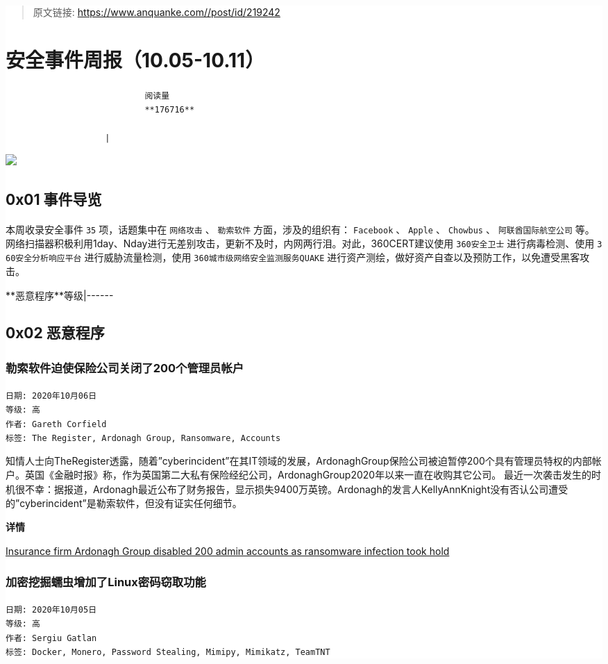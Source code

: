 > 原文链接: https://www.anquanke.com//post/id/219242 


# 安全事件周报（10.05-10.11）


                                阅读量   
                                **176716**
                            
                        |
                        
                                                                                    



[![](https://p2.ssl.qhimg.com/t0199ae0ea9a4cd6d56.png)](https://p2.ssl.qhimg.com/t0199ae0ea9a4cd6d56.png)



## 0x01 事件导览

本周收录安全事件 `35` 项，话题集中在 `网络攻击` 、 `勒索软件` 方面，涉及的组织有： `Facebook` 、 `Apple` 、 `Chowbus` 、 `阿联酋国际航空公司` 等。网络扫描器积极利用1day、Nday进行无差别攻击，更新不及时，内网两行泪。对此，360CERT建议使用 `360安全卫士` 进行病毒检测、使用 `360安全分析响应平台` 进行威胁流量检测，使用 `360城市级网络安全监测服务QUAKE` 进行资产测绘，做好资产自查以及预防工作，以免遭受黑客攻击。

<tr style="box-sizing: border-box;"><th style="box-sizing: border-box; padding: 10px 18px; text-align: left; border-width: 1px 1px 0px 0px; border-style: solid; border-color: #e7ecf1; line-height: 1.42857em; vertical-align: top; font-weight: bold;">**恶意程序**</th><th style="box-sizing: border-box; padding: 10px 18px; text-align: center; border-width: 1px 1px 0px 0px; border-style: solid; border-color: #e7ecf1; line-height: 1.42857em; vertical-align: top; font-weight: bold;">等级</th></tr>|------



## 0x02 恶意程序

### 勒索软件迫使保险公司关闭了200个管理员帐户

```
日期: 2020年10月06日
等级: 高
作者: Gareth Corfield
标签: The Register, Ardonagh Group, Ransomware, Accounts
```

知情人士向TheRegister透露，随着”cyberincident”在其IT领域的发展，ArdonaghGroup保险公司被迫暂停200个具有管理员特权的内部帐户。英国《金融时报》称，作为英国第二大私有保险经纪公司，ArdonaghGroup2020年以来一直在收购其它公司。 最近一次袭击发生的时机很不幸：据报道，Ardonagh最近公布了财务报告，显示损失9400万英镑。Ardonagh的发言人KellyAnnKnight没有否认公司遭受的”cyberincident”是勒索软件，但没有证实任何细节。

**详情**

[Insurance firm Ardonagh Group disabled 200 admin accounts as ransomware infection took hold](https://www.theregister.com/2020/10/06/ardonagh_group_ransomware/)

### 加密挖掘蠕虫增加了Linux密码窃取功能

```
日期: 2020年10月05日
等级: 高
作者: Sergiu Gatlan
标签: Docker, Monero, Password Stealing, Mimipy, Mimikatz, TeamTNT
```
